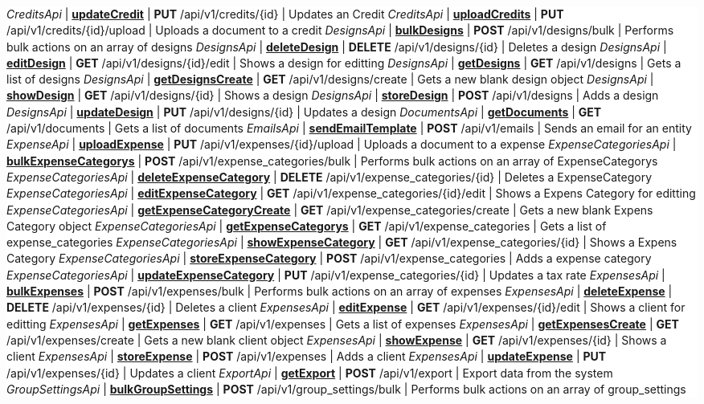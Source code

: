 *CreditsApi* | [**updateCredit**](docs/Api/CreditsApi.md#updatecredit) | **PUT** /api/v1/credits/{id} | Updates an Credit
*CreditsApi* | [**uploadCredits**](docs/Api/CreditsApi.md#uploadcredits) | **PUT** /api/v1/credits/{id}/upload | Uploads a document to a credit
*DesignsApi* | [**bulkDesigns**](docs/Api/DesignsApi.md#bulkdesigns) | **POST** /api/v1/designs/bulk | Performs bulk actions on an array of designs
*DesignsApi* | [**deleteDesign**](docs/Api/DesignsApi.md#deletedesign) | **DELETE** /api/v1/designs/{id} | Deletes a design
*DesignsApi* | [**editDesign**](docs/Api/DesignsApi.md#editdesign) | **GET** /api/v1/designs/{id}/edit | Shows a design for editting
*DesignsApi* | [**getDesigns**](docs/Api/DesignsApi.md#getdesigns) | **GET** /api/v1/designs | Gets a list of designs
*DesignsApi* | [**getDesignsCreate**](docs/Api/DesignsApi.md#getdesignscreate) | **GET** /api/v1/designs/create | Gets a new blank design object
*DesignsApi* | [**showDesign**](docs/Api/DesignsApi.md#showdesign) | **GET** /api/v1/designs/{id} | Shows a design
*DesignsApi* | [**storeDesign**](docs/Api/DesignsApi.md#storedesign) | **POST** /api/v1/designs | Adds a design
*DesignsApi* | [**updateDesign**](docs/Api/DesignsApi.md#updatedesign) | **PUT** /api/v1/designs/{id} | Updates a design
*DocumentsApi* | [**getDocuments**](docs/Api/DocumentsApi.md#getdocuments) | **GET** /api/v1/documents | Gets a list of documents
*EmailsApi* | [**sendEmailTemplate**](docs/Api/EmailsApi.md#sendemailtemplate) | **POST** /api/v1/emails | Sends an email for an entity
*ExpenseApi* | [**uploadExpense**](docs/Api/ExpenseApi.md#uploadexpense) | **PUT** /api/v1/expenses/{id}/upload | Uploads a document to a expense
*ExpenseCategoriesApi* | [**bulkExpenseCategorys**](docs/Api/ExpenseCategoriesApi.md#bulkexpensecategorys) | **POST** /api/v1/expense_categories/bulk | Performs bulk actions on an array of ExpenseCategorys
*ExpenseCategoriesApi* | [**deleteExpenseCategory**](docs/Api/ExpenseCategoriesApi.md#deleteexpensecategory) | **DELETE** /api/v1/expense_categories/{id} | Deletes a ExpenseCategory
*ExpenseCategoriesApi* | [**editExpenseCategory**](docs/Api/ExpenseCategoriesApi.md#editexpensecategory) | **GET** /api/v1/expense_categories/{id}/edit | Shows a Expens Category for editting
*ExpenseCategoriesApi* | [**getExpenseCategoryCreate**](docs/Api/ExpenseCategoriesApi.md#getexpensecategorycreate) | **GET** /api/v1/expense_categories/create | Gets a new blank Expens Category object
*ExpenseCategoriesApi* | [**getExpenseCategorys**](docs/Api/ExpenseCategoriesApi.md#getexpensecategorys) | **GET** /api/v1/expense_categories | Gets a list of expense_categories
*ExpenseCategoriesApi* | [**showExpenseCategory**](docs/Api/ExpenseCategoriesApi.md#showexpensecategory) | **GET** /api/v1/expense_categories/{id} | Shows a Expens Category
*ExpenseCategoriesApi* | [**storeExpenseCategory**](docs/Api/ExpenseCategoriesApi.md#storeexpensecategory) | **POST** /api/v1/expense_categories | Adds a expense category
*ExpenseCategoriesApi* | [**updateExpenseCategory**](docs/Api/ExpenseCategoriesApi.md#updateexpensecategory) | **PUT** /api/v1/expense_categories/{id} | Updates a tax rate
*ExpensesApi* | [**bulkExpenses**](docs/Api/ExpensesApi.md#bulkexpenses) | **POST** /api/v1/expenses/bulk | Performs bulk actions on an array of expenses
*ExpensesApi* | [**deleteExpense**](docs/Api/ExpensesApi.md#deleteexpense) | **DELETE** /api/v1/expenses/{id} | Deletes a client
*ExpensesApi* | [**editExpense**](docs/Api/ExpensesApi.md#editexpense) | **GET** /api/v1/expenses/{id}/edit | Shows a client for editting
*ExpensesApi* | [**getExpenses**](docs/Api/ExpensesApi.md#getexpenses) | **GET** /api/v1/expenses | Gets a list of expenses
*ExpensesApi* | [**getExpensesCreate**](docs/Api/ExpensesApi.md#getexpensescreate) | **GET** /api/v1/expenses/create | Gets a new blank client object
*ExpensesApi* | [**showExpense**](docs/Api/ExpensesApi.md#showexpense) | **GET** /api/v1/expenses/{id} | Shows a client
*ExpensesApi* | [**storeExpense**](docs/Api/ExpensesApi.md#storeexpense) | **POST** /api/v1/expenses | Adds a client
*ExpensesApi* | [**updateExpense**](docs/Api/ExpensesApi.md#updateexpense) | **PUT** /api/v1/expenses/{id} | Updates a client
*ExportApi* | [**getExport**](docs/Api/ExportApi.md#getexport) | **POST** /api/v1/export | Export data from the system
*GroupSettingsApi* | [**bulkGroupSettings**](docs/Api/GroupSettingsApi.md#bulkgroupsettings) | **POST** /api/v1/group_settings/bulk | Performs bulk actions on an array of group_settings